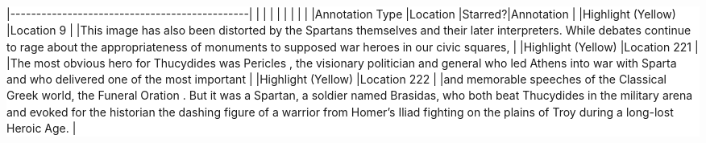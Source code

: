 |----------------------------------------------|             |        |                                                                                                                                                                                                                                                                                                                                                                                                                                                                                                                                                                                                                                                                                                                                                                                                                                        |
|                                              |             |        |                                                                                                                                                                                                                                                                                                                                                                                                                                                                                                                                                                                                                                                                                                                                                                                                                                        |
|Annotation Type                               |Location     |Starred?|Annotation                                                                                                                                                                                                                                                                                                                                                                                                                                                                                                                                                                                                                                                                                                                                                                                                                              |
|Highlight (Yellow)                            |Location 9   |        |This image has also been distorted by the Spartans themselves and their later interpreters. While debates continue to rage about the appropriateness of monuments to supposed war heroes in our civic squares,                                                                                                                                                                                                                                                                                                                                                                                                                                                                                                                                                                                                                          |
|Highlight (Yellow)                            |Location 221 |        |The most obvious hero for Thucydides was Pericles , the visionary politician and general who led Athens into war with Sparta and who delivered one of the most important                                                                                                                                                                                                                                                                                                                                                                                                                                                                                                                                                                                                                                                                |
|Highlight (Yellow)                            |Location 222 |        |and memorable speeches of the Classical Greek world, the Funeral Oration . But it was a Spartan, a soldier named Brasidas, who both beat Thucydides in the military arena and evoked for the historian the dashing figure of a warrior from Homer’s Iliad fighting on the plains of Troy during a long-lost Heroic Age.                                                                                                                                                                                                                                                                                                                                                                                                                                                                                                                 |